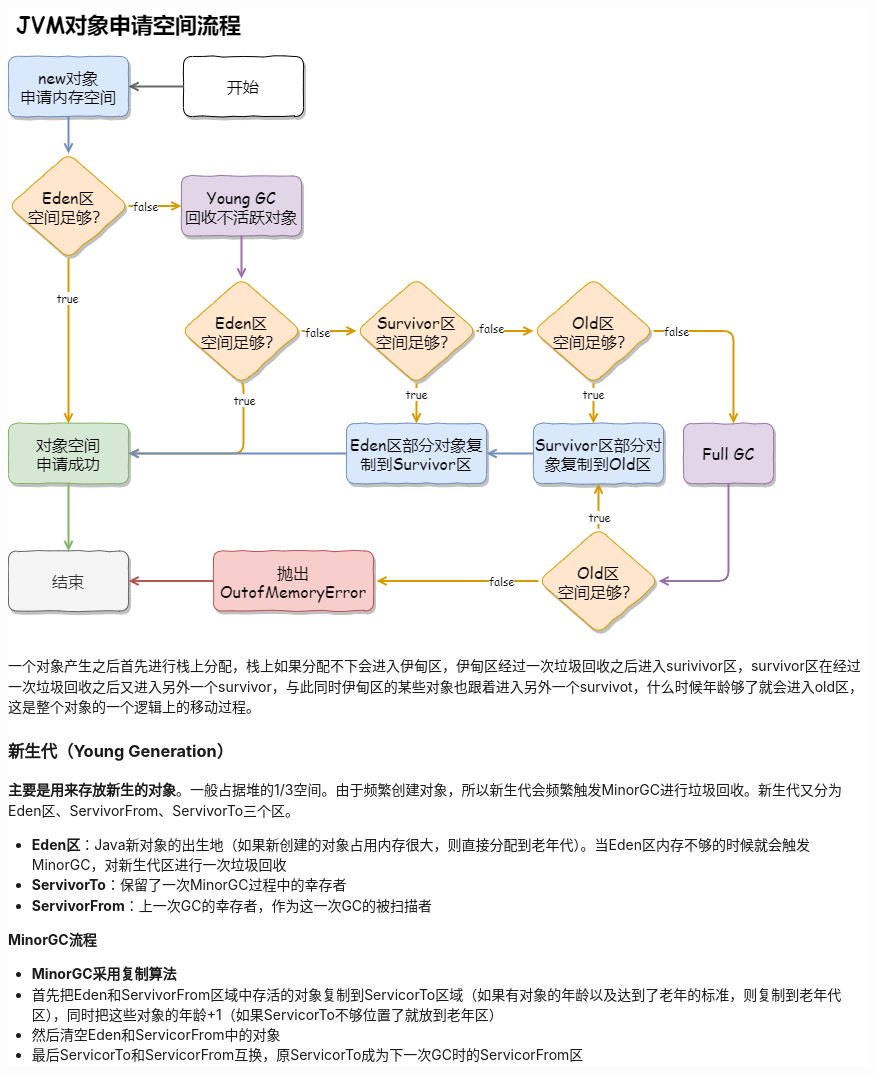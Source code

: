 ![JVM对象申请空间流程](images/JVM/JVM对象申请空间流程.png)

一个对象产生之后首先进行栈上分配，栈上如果分配不下会进入伊甸区，伊甸区经过一次垃圾回收之后进入surivivor区，survivor区在经过一次垃圾回收之后又进入另外一个survivor，与此同时伊甸区的某些对象也跟着进入另外一个survivot，什么时候年龄够了就会进入old区，这是整个对象的一个逻辑上的移动过程。



### 新生代（Young Generation）

**主要是用来存放新生的对象**。一般占据堆的1/3空间。由于频繁创建对象，所以新生代会频繁触发MinorGC进行垃圾回收。新生代又分为 Eden区、ServivorFrom、ServivorTo三个区。

- **Eden区**：Java新对象的出生地（如果新创建的对象占用内存很大，则直接分配到老年代）。当Eden区内存不够的时候就会触发MinorGC，对新生代区进行一次垃圾回收
- **ServivorTo**：保留了一次MinorGC过程中的幸存者
- **ServivorFrom**：上一次GC的幸存者，作为这一次GC的被扫描者



**MinorGC流程**

- **MinorGC采用复制算法**
- 首先把Eden和ServivorFrom区域中存活的对象复制到ServicorTo区域（如果有对象的年龄以及达到了老年的标准，则复制到老年代区），同时把这些对象的年龄+1（如果ServicorTo不够位置了就放到老年区）
- 然后清空Eden和ServicorFrom中的对象
- 最后ServicorTo和ServicorFrom互换，原ServicorTo成为下一次GC时的ServicorFrom区
